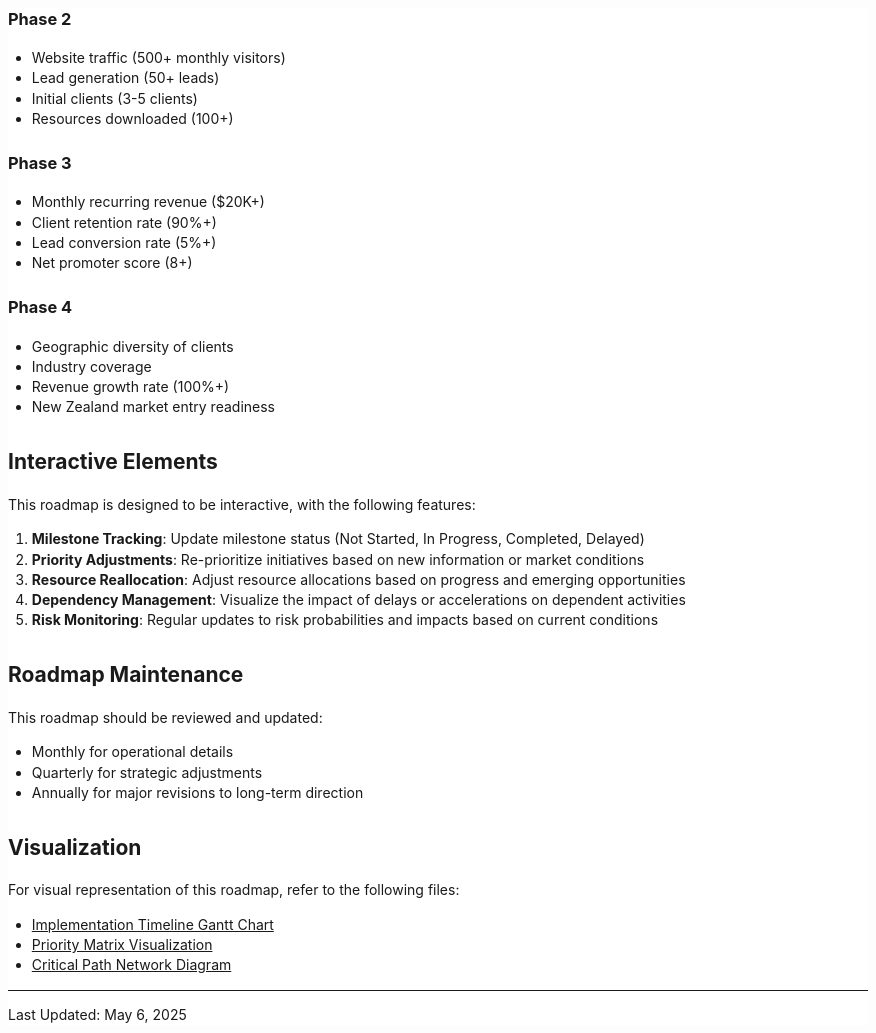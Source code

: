 ### Phase 2
- Website traffic (500+ monthly visitors)
- Lead generation (50+ leads)
- Initial clients (3-5 clients)
- Resources downloaded (100+)

### Phase 3
- Monthly recurring revenue ($20K+)
- Client retention rate (90%+)
- Lead conversion rate (5%+)
- Net promoter score (8+)

### Phase 4
- Geographic diversity of clients
- Industry coverage
- Revenue growth rate (100%+)
- New Zealand market entry readiness

## Interactive Elements

This roadmap is designed to be interactive, with the following features:

1. **Milestone Tracking**: Update milestone status (Not Started, In Progress, Completed, Delayed)
2. **Priority Adjustments**: Re-prioritize initiatives based on new information or market conditions
3. **Resource Reallocation**: Adjust resource allocations based on progress and emerging opportunities
4. **Dependency Management**: Visualize the impact of delays or accelerations on dependent activities
5. **Risk Monitoring**: Regular updates to risk probabilities and impacts based on current conditions

## Roadmap Maintenance

This roadmap should be reviewed and updated:
- Monthly for operational details
- Quarterly for strategic adjustments
- Annually for major revisions to long-term direction

## Visualization

For visual representation of this roadmap, refer to the following files:

- [Implementation Timeline Gantt Chart](../Product_Prototypes/implementation_timeline_gantt.png)
- [Priority Matrix Visualization](../Product_Prototypes/priority_matrix_visualization.png)
- [Critical Path Network Diagram](../Product_Prototypes/critical_path_network.png)

---

Last Updated: May 6, 2025